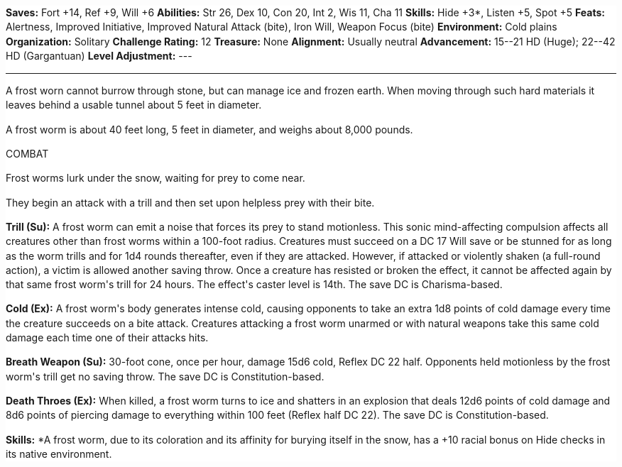   **Saves:**                 Fort +14, Ref +9, Will +6
  **Abilities:**             Str 26, Dex 10, Con 20, Int 2, Wis 11, Cha 11
  **Skills:**                Hide +3\*, Listen +5, Spot +5
  **Feats:**                 Alertness, Improved Initiative, Improved Natural Attack (bite), Iron Will, Weapon Focus (bite)
  **Environment:**           Cold plains
  **Organization:**          Solitary
  **Challenge Rating:**      12
  **Treasure:**              None
  **Alignment:**             Usually neutral
  **Advancement:**           15--21 HD (Huge); 22--42 HD (Gargantuan)
  **Level Adjustment:**      ---
  -------------------------- ------------------------------------------------------------------------------------------------

A frost worn cannot burrow through stone, but can manage ice and frozen
earth. When moving through such hard materials it leaves behind a usable
tunnel about 5 feet in diameter.

A frost worm is about 40 feet long, 5 feet in diameter, and weighs about
8,000 pounds.

COMBAT

Frost worms lurk under the snow, waiting for prey to come near.

They begin an attack with a trill and then set upon helpless prey with
their bite.

**Trill (Su):** A frost worm can emit a noise that forces its prey to
stand motionless. This sonic mind-affecting compulsion affects all
creatures other than frost worms within a 100-foot radius. Creatures
must succeed on a DC 17 Will save or be stunned for as long as the worm
trills and for 1d4 rounds thereafter, even if they are attacked.
However, if attacked or violently shaken (a full-round action), a victim
is allowed another saving throw. Once a creature has resisted or broken
the effect, it cannot be affected again by that same frost worm's trill
for 24 hours. The effect's caster level is 14th. The save DC is
Charisma-based.

**Cold (Ex):** A frost worm's body generates intense cold, causing
opponents to take an extra 1d8 points of cold damage every time the
creature succeeds on a bite attack. Creatures attacking a frost worm
unarmed or with natural weapons take this same cold damage each time one
of their attacks hits.

**Breath Weapon (Su):** 30-foot cone, once per hour, damage 15d6 cold,
Reflex DC 22 half. Opponents held motionless by the frost worm's trill
get no saving throw. The save DC is Constitution-based.

**Death Throes (Ex):** When killed, a frost worm turns to ice and
shatters in an explosion that deals 12d6 points of cold damage and 8d6
points of piercing damage to everything within 100 feet (Reflex half DC
22). The save DC is Constitution-based.

**Skills:** \*A frost worm, due to its coloration and its affinity for
burying itself in the snow, has a +10 racial bonus on Hide checks in its
native environment.
